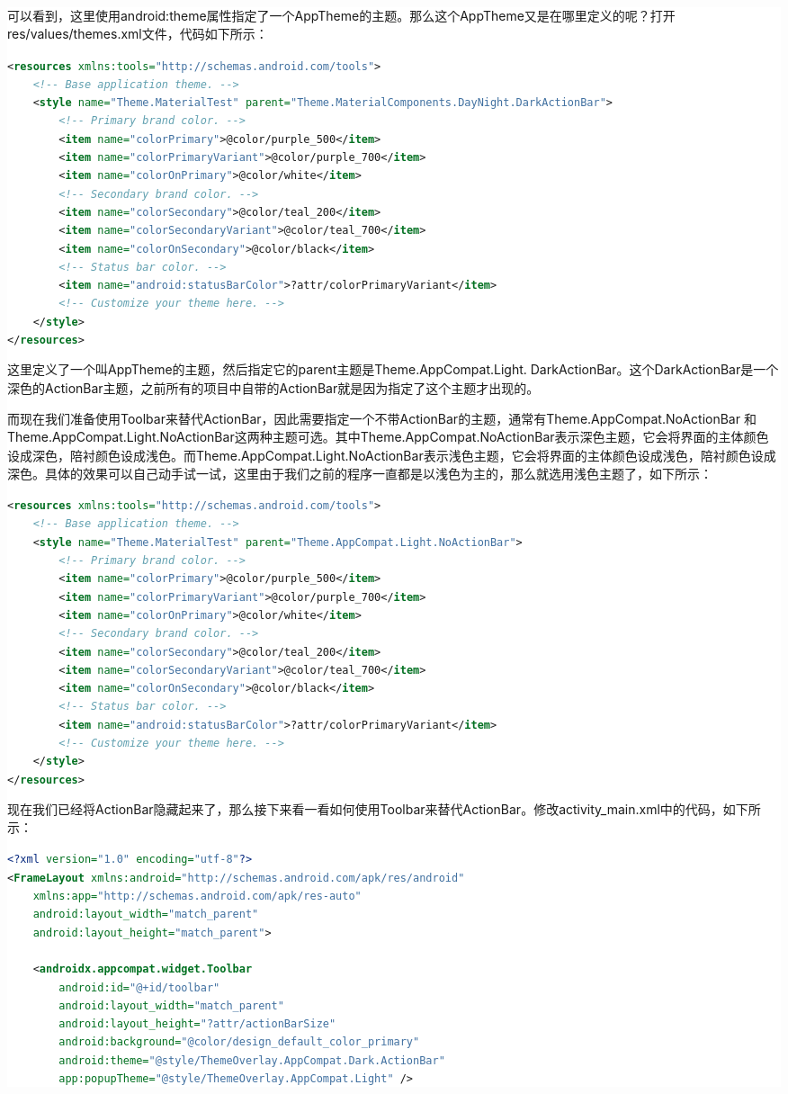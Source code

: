 可以看到，这里使用android:theme属性指定了一个AppTheme的主题。那么这个AppTheme又是在哪里定义的呢？打开res/values/themes.xml文件，代码如下所示：

```xml
<resources xmlns:tools="http://schemas.android.com/tools">
    <!-- Base application theme. -->
    <style name="Theme.MaterialTest" parent="Theme.MaterialComponents.DayNight.DarkActionBar">
        <!-- Primary brand color. -->
        <item name="colorPrimary">@color/purple_500</item>
        <item name="colorPrimaryVariant">@color/purple_700</item>
        <item name="colorOnPrimary">@color/white</item>
        <!-- Secondary brand color. -->
        <item name="colorSecondary">@color/teal_200</item>
        <item name="colorSecondaryVariant">@color/teal_700</item>
        <item name="colorOnSecondary">@color/black</item>
        <!-- Status bar color. -->
        <item name="android:statusBarColor">?attr/colorPrimaryVariant</item>
        <!-- Customize your theme here. -->
    </style>
</resources>
```

这里定义了一个叫AppTheme的主题，然后指定它的parent主题是Theme.AppCompat.Light. DarkActionBar。这个DarkActionBar是一个深色的ActionBar主题，之前所有的项目中自带的ActionBar就是因为指定了这个主题才出现的。



而现在我们准备使用Toolbar来替代ActionBar，因此需要指定一个不带ActionBar的主题，通常有Theme.AppCompat.NoActionBar 和Theme.AppCompat.Light.NoActionBar这两种主题可选。其中Theme.AppCompat.NoActionBar表示深色主题，它会将界面的主体颜色设成深色，陪衬颜色设成浅色。而Theme.AppCompat.Light.NoActionBar表示浅色主题，它会将界面的主体颜色设成浅色，陪衬颜色设成深色。具体的效果可以自己动手试一试，这里由于我们之前的程序一直都是以浅色为主的，那么就选用浅色主题了，如下所示：

```xml
<resources xmlns:tools="http://schemas.android.com/tools">
    <!-- Base application theme. -->
    <style name="Theme.MaterialTest" parent="Theme.AppCompat.Light.NoActionBar">
        <!-- Primary brand color. -->
        <item name="colorPrimary">@color/purple_500</item>
        <item name="colorPrimaryVariant">@color/purple_700</item>
        <item name="colorOnPrimary">@color/white</item>
        <!-- Secondary brand color. -->
        <item name="colorSecondary">@color/teal_200</item>
        <item name="colorSecondaryVariant">@color/teal_700</item>
        <item name="colorOnSecondary">@color/black</item>
        <!-- Status bar color. -->
        <item name="android:statusBarColor">?attr/colorPrimaryVariant</item>
        <!-- Customize your theme here. -->
    </style>
</resources>
```



现在我们已经将ActionBar隐藏起来了，那么接下来看一看如何使用Toolbar来替代ActionBar。修改activity_main.xml中的代码，如下所示：

```xml
<?xml version="1.0" encoding="utf-8"?>
<FrameLayout xmlns:android="http://schemas.android.com/apk/res/android"
    xmlns:app="http://schemas.android.com/apk/res-auto"
    android:layout_width="match_parent"
    android:layout_height="match_parent">

    <androidx.appcompat.widget.Toolbar
        android:id="@+id/toolbar"
        android:layout_width="match_parent"
        android:layout_height="?attr/actionBarSize"
        android:background="@color/design_default_color_primary"
        android:theme="@style/ThemeOverlay.AppCompat.Dark.ActionBar"
        app:popupTheme="@style/ThemeOverlay.AppCompat.Light" />

```